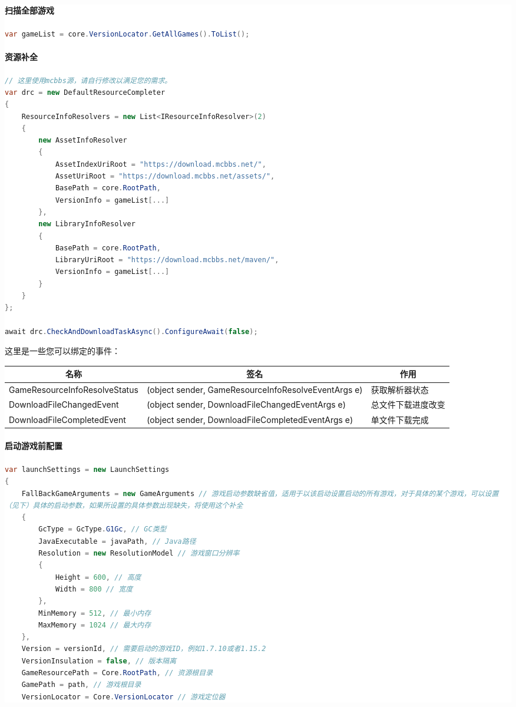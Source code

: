#### 扫描全部游戏

```csharp
var gameList = core.VersionLocator.GetAllGames().ToList();
```

#### 资源补全

```csharp
// 这里使用mcbbs源，请自行修改以满足您的需求。
var drc = new DefaultResourceCompleter
{
    ResourceInfoResolvers = new List<IResourceInfoResolver>(2)
    {
        new AssetInfoResolver
        {
            AssetIndexUriRoot = "https://download.mcbbs.net/",
            AssetUriRoot = "https://download.mcbbs.net/assets/",
            BasePath = core.RootPath,
            VersionInfo = gameList[...]
        },
        new LibraryInfoResolver
        {
            BasePath = core.RootPath,
            LibraryUriRoot = "https://download.mcbbs.net/maven/",
            VersionInfo = gameList[...]
        }
    }
};

await drc.CheckAndDownloadTaskAsync().ConfigureAwait(false);
```

这里是一些您可以绑定的事件：

| 名称                          | 签名                                                | 作用              |
| ----------------------------- | --------------------------------------------------- | ---------------- |
| GameResourceInfoResolveStatus | (object sender, GameResourceInfoResolveEventArgs e) | 获取解析器状态     |
| DownloadFileChangedEvent      | (object sender, DownloadFileChangedEventArgs e)     | 总文件下载进度改变 |
| DownloadFileCompletedEvent    | (object sender, DownloadFileCompletedEventArgs e)   | 单文件下载完成     |


#### 启动游戏前配置

```csharp
var launchSettings = new LaunchSettings
{
    FallBackGameArguments = new GameArguments // 游戏启动参数缺省值，适用于以该启动设置启动的所有游戏，对于具体的某个游戏，可以设置（见下）具体的启动参数，如果所设置的具体参数出现缺失，将使用这个补全
    {
        GcType = GcType.G1Gc, // GC类型
        JavaExecutable = javaPath, // Java路径
        Resolution = new ResolutionModel // 游戏窗口分辨率
        {
            Height = 600, // 高度
            Width = 800 // 宽度
        },
        MinMemory = 512, // 最小内存
        MaxMemory = 1024 // 最大内存
    },
    Version = versionId, // 需要启动的游戏ID，例如1.7.10或者1.15.2
    VersionInsulation = false, // 版本隔离
    GameResourcePath = Core.RootPath, // 资源根目录
    GamePath = path, // 游戏根目录
    VersionLocator = Core.VersionLocator // 游戏定位器
```